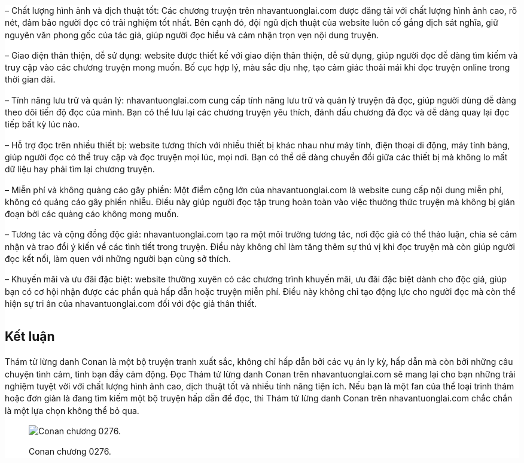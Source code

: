 – Chất lượng hình ảnh và dịch thuật tốt: Các chương truyện trên nhavantuonglai.com được đăng tải với chất lượng hình ảnh cao, rõ nét, đảm bảo người đọc có trải nghiệm tốt nhất. Bên cạnh đó, đội ngũ dịch thuật của website luôn cố gắng dịch sát nghĩa, giữ nguyên văn phong gốc của tác giả, giúp người đọc hiểu và cảm nhận trọn vẹn nội dung truyện.

– Giao diện thân thiện, dễ sử dụng: website được thiết kế với giao diện thân thiện, dễ sử dụng, giúp người đọc dễ dàng tìm kiếm và truy cập vào các chương truyện mong muốn. Bố cục hợp lý, màu sắc dịu nhẹ, tạo cảm giác thoải mái khi đọc truyện online trong thời gian dài.

– Tính năng lưu trữ và quản lý: nhavantuonglai.com cung cấp tính năng lưu trữ và quản lý truyện đã đọc, giúp người dùng dễ dàng theo dõi tiến độ đọc của mình. Bạn có thể lưu lại các chương truyện yêu thích, đánh dấu chương đã đọc và dễ dàng quay lại đọc tiếp bất kỳ lúc nào.

– Hỗ trợ đọc trên nhiều thiết bị: website tương thích với nhiều thiết bị khác nhau như máy tính, điện thoại di động, máy tính bảng, giúp người đọc có thể truy cập và đọc truyện mọi lúc, mọi nơi. Bạn có thể dễ dàng chuyển đổi giữa các thiết bị mà không lo mất dữ liệu hay phải tìm lại chương truyện.

– Miễn phí và không quảng cáo gây phiền: Một điểm cộng lớn của nhavantuonglai.com là website cung cấp nội dung miễn phí, không có quảng cáo gây phiền nhiễu. Điều này giúp người đọc tập trung hoàn toàn vào việc thưởng thức truyện mà không bị gián đoạn bởi các quảng cáo không mong muốn.

– Tương tác và cộng đồng độc giả: nhavantuonglai.com tạo ra một môi trường tương tác, nơi độc giả có thể thảo luận, chia sẻ cảm nhận và trao đổi ý kiến về các tình tiết trong truyện. Điều này không chỉ làm tăng thêm sự thú vị khi đọc truyện mà còn giúp người đọc kết nối, làm quen với những người bạn cùng sở thích.

– Khuyến mãi và ưu đãi đặc biệt: website thường xuyên có các chương trình khuyến mãi, ưu đãi đặc biệt dành cho độc giả, giúp bạn có cơ hội nhận được các phần quà hấp dẫn hoặc truyện miễn phí. Điều này không chỉ tạo động lực cho người đọc mà còn thể hiện sự tri ân của nhavantuonglai.com đối với độc giả thân thiết.

## Kết luận

Thám tử lừng danh Conan là một bộ truyện tranh xuất sắc, không chỉ hấp dẫn bởi các vụ án ly kỳ, hấp dẫn mà còn bởi những câu chuyện tình cảm, tình bạn đầy cảm động. Đọc Thám tử lừng danh Conan trên nhavantuonglai.com sẽ mang lại cho bạn những trải nghiệm tuyệt vời với chất lượng hình ảnh cao, dịch thuật tốt và nhiều tính năng tiện ích. Nếu bạn là một fan của thể loại trinh thám hoặc đơn giản là đang tìm kiếm một bộ truyện hấp dẫn để đọc, thì Thám tử lừng danh Conan trên nhavantuonglai.com chắc chắn là một lựa chọn không thể bỏ qua.

<figure><img src="https://nhavantuonglai.com/image/cover/001-276.jpg" alt="Conan chương 0276." title="Conan chương 0276." height=100% width=100%><figcaption><p>Conan chương 0276.</p></figcaption></figure>